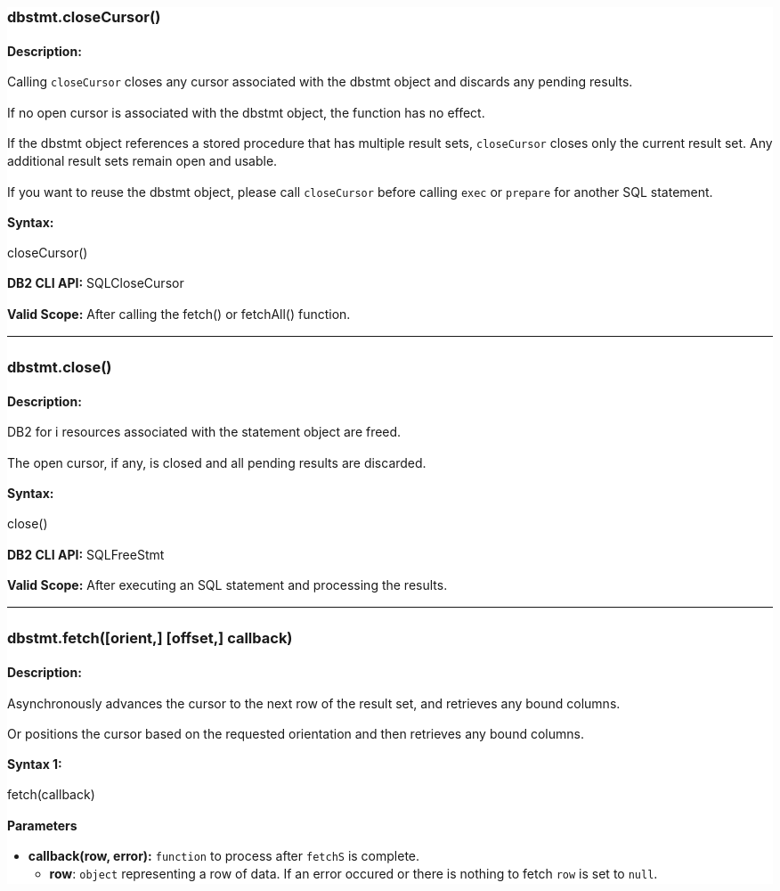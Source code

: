 ### dbstmt.closeCursor()

**Description:**

Calling `closeCursor` closes any cursor associated with the dbstmt object and discards any pending results.

If no open cursor is associated with the dbstmt object, the function has no effect.

If the dbstmt object references a stored procedure that has multiple result sets, `closeCursor` closes only the current result set. Any additional result sets remain open and usable.

If you want to reuse the dbstmt object, please call `closeCursor` before calling `exec` or `prepare` for another SQL statement.

**Syntax:**

closeCursor()

**DB2 CLI API:** SQLCloseCursor

**Valid Scope:** After calling the fetch() or fetchAll() function.

___

### dbstmt.close()

**Description:**

DB2 for i resources associated with the statement object are freed.

The open cursor, if any, is closed and all pending results are discarded.

**Syntax:**

close()

**DB2 CLI API:** SQLFreeStmt

**Valid Scope:** After executing an SQL statement and processing the results.

___

### dbstmt.fetch([orient,] [offset,] callback)

**Description:**

Asynchronously advances the cursor to the next row of the result set, and retrieves any bound columns.

Or positions the cursor based on the requested orientation and then retrieves any bound columns.


**Syntax 1:**

fetch(callback)

**Parameters**

- **callback(row, error):** `function` to process after `fetchS` is complete.
     - **row**: `object` representing a row of data. If an error occured or there is nothing to fetch `row` is set to `null`.
  